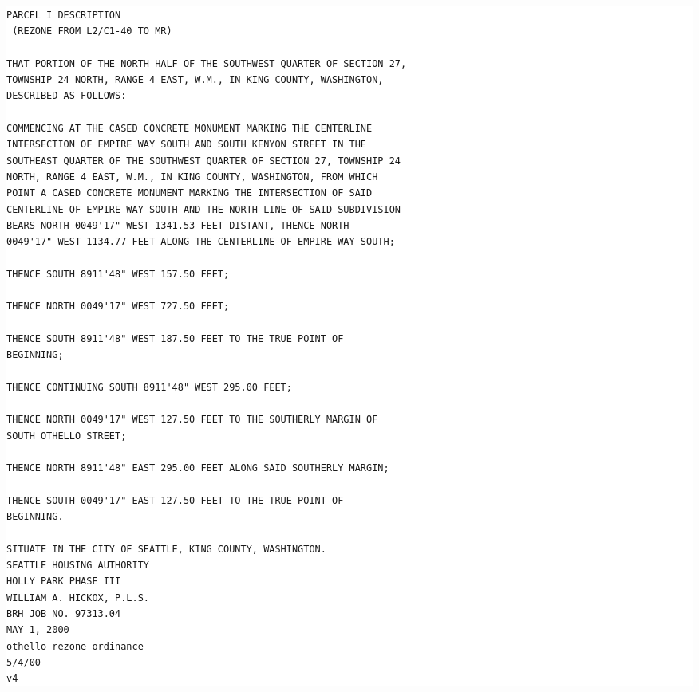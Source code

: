     PARCEL I DESCRIPTION  
     (REZONE FROM L2/C1-40 TO MR)  
  
    THAT PORTION OF THE NORTH HALF OF THE SOUTHWEST QUARTER OF SECTION 27,  
    TOWNSHIP 24 NORTH, RANGE 4 EAST, W.M., IN KING COUNTY, WASHINGTON,  
    DESCRIBED AS FOLLOWS:  
  
    COMMENCING AT THE CASED CONCRETE MONUMENT MARKING THE CENTERLINE  
    INTERSECTION OF EMPIRE WAY SOUTH AND SOUTH KENYON STREET IN THE  
    SOUTHEAST QUARTER OF THE SOUTHWEST QUARTER OF SECTION 27, TOWNSHIP 24  
    NORTH, RANGE 4 EAST, W.M., IN KING COUNTY, WASHINGTON, FROM WHICH  
    POINT A CASED CONCRETE MONUMENT MARKING THE INTERSECTION OF SAID  
    CENTERLINE OF EMPIRE WAY SOUTH AND THE NORTH LINE OF SAID SUBDIVISION  
    BEARS NORTH 0049'17" WEST 1341.53 FEET DISTANT, THENCE NORTH  
    0049'17" WEST 1134.77 FEET ALONG THE CENTERLINE OF EMPIRE WAY SOUTH;  
  
    THENCE SOUTH 8911'48" WEST 157.50 FEET;  
  
    THENCE NORTH 0049'17" WEST 727.50 FEET;  
  
    THENCE SOUTH 8911'48" WEST 187.50 FEET TO THE TRUE POINT OF  
    BEGINNING;  
  
    THENCE CONTINUING SOUTH 8911'48" WEST 295.00 FEET;  
  
    THENCE NORTH 0049'17" WEST 127.50 FEET TO THE SOUTHERLY MARGIN OF  
    SOUTH OTHELLO STREET;  
  
    THENCE NORTH 8911'48" EAST 295.00 FEET ALONG SAID SOUTHERLY MARGIN;  
  
    THENCE SOUTH 0049'17" EAST 127.50 FEET TO THE TRUE POINT OF  
    BEGINNING.  
  
    SITUATE IN THE CITY OF SEATTLE, KING COUNTY, WASHINGTON.  
    SEATTLE HOUSING AUTHORITY  
    HOLLY PARK PHASE III  
    WILLIAM A. HICKOX, P.L.S.  
    BRH JOB NO. 97313.04  
    MAY 1, 2000  
    othello rezone ordinance  
    5/4/00  
    v4  
